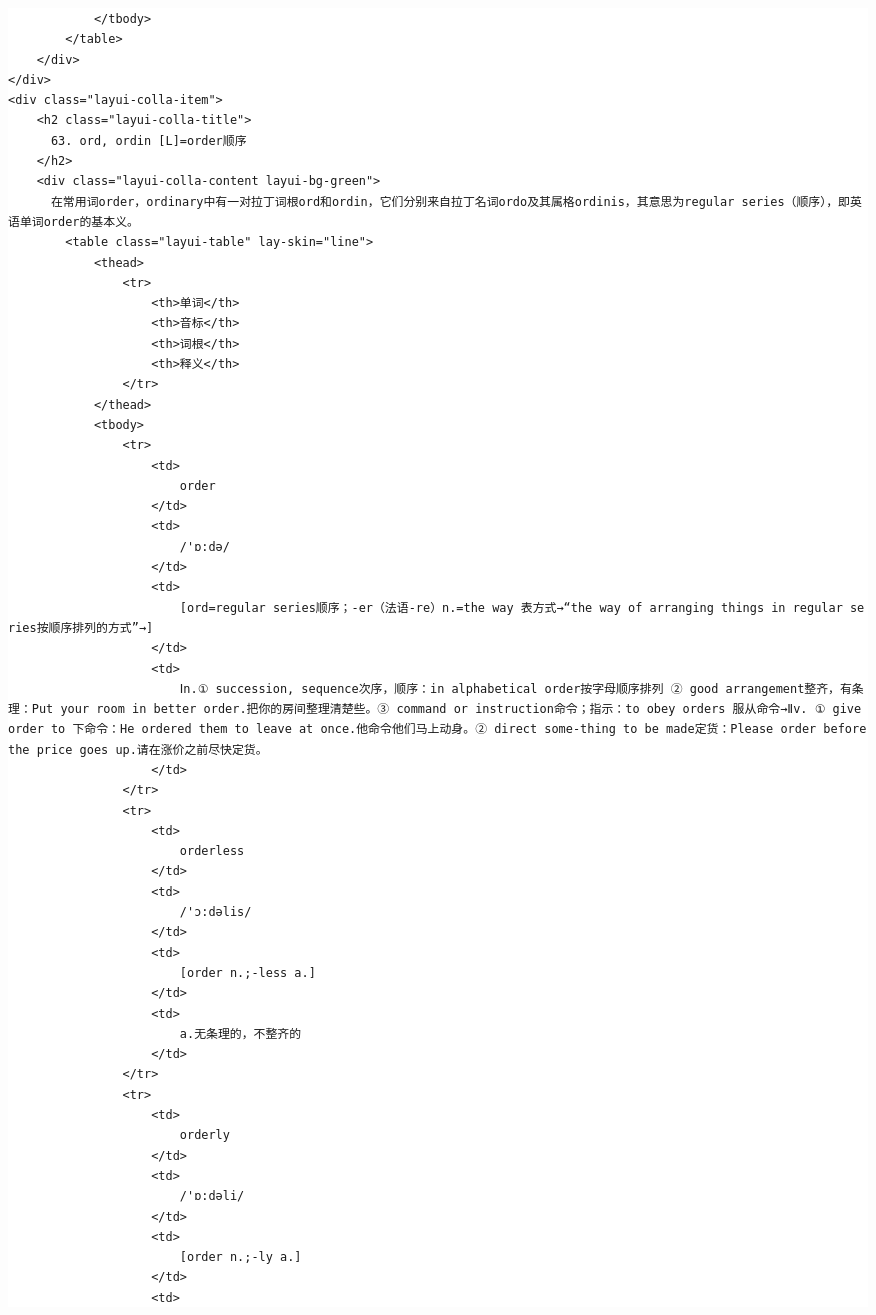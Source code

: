                 </tbody>
            </table>
        </div>
    </div>
    <div class="layui-colla-item">
        <h2 class="layui-colla-title">
          63. ord, ordin [L]=order顺序
        </h2>
        <div class="layui-colla-content layui-bg-green">
          在常用词order，ordinary中有一对拉丁词根ord和ordin，它们分别来自拉丁名词ordo及其属格ordinis，其意思为regular series（顺序），即英语单词order的基本义。
            <table class="layui-table" lay-skin="line">
                <thead>
                    <tr>
                        <th>单词</th>
                        <th>音标</th>
                        <th>词根</th>
                        <th>释义</th>
                    </tr>
                </thead>
                <tbody>
                    <tr>
                        <td>
                            order
                        </td>
                        <td>
                            /'ɒ:dә/
                        </td>
                        <td>
                            [ord=regular series顺序；-er（法语-re）n.=the way 表方式→“the way of arranging things in regular series按顺序排列的方式”→]
                        </td>
                        <td>
                            Ⅰn.① succession, sequence次序，顺序：in alphabetical order按字母顺序排列 ② good arrangement整齐，有条理：Put your room in better order.把你的房间整理清楚些。③ command or instruction命令；指示：to obey orders 服从命令→Ⅱv. ① give order to 下命令：He ordered them to leave at once.他命令他们马上动身。② direct some-thing to be made定货：Please order before the price goes up.请在涨价之前尽快定货。
                        </td>
                    </tr>
                    <tr>
                        <td>
                            orderless
                        </td>
                        <td>
                            /'ɔ:dәlis/
                        </td>
                        <td>
                            [order n.;-less a.]
                        </td>
                        <td>
                            a.无条理的，不整齐的
                        </td>
                    </tr>
                    <tr>
                        <td>
                            orderly
                        </td>
                        <td>
                            /'ɒ:dәli/
                        </td>
                        <td>
                            [order n.;-ly a.]
                        </td>
                        <td>